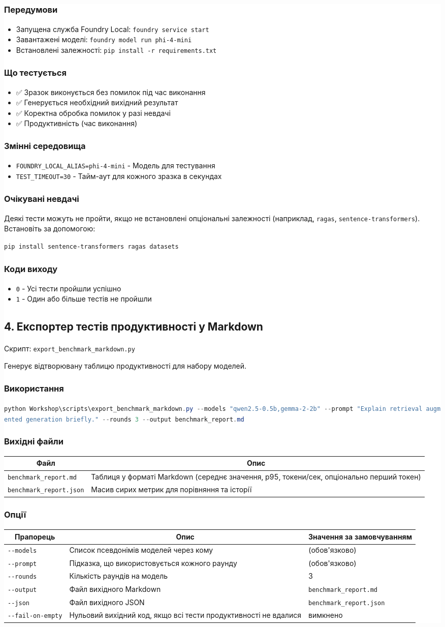 ### Передумови
- Запущена служба Foundry Local: `foundry service start`
- Завантажені моделі: `foundry model run phi-4-mini`
- Встановлені залежності: `pip install -r requirements.txt`

### Що тестується
- ✅ Зразок виконується без помилок під час виконання
- ✅ Генерується необхідний вихідний результат
- ✅ Коректна обробка помилок у разі невдачі
- ✅ Продуктивність (час виконання)

### Змінні середовища
- `FOUNDRY_LOCAL_ALIAS=phi-4-mini` - Модель для тестування
- `TEST_TIMEOUT=30` - Тайм-аут для кожного зразка в секундах

### Очікувані невдачі
Деякі тести можуть не пройти, якщо не встановлені опціональні залежності (наприклад, `ragas`, `sentence-transformers`). Встановіть за допомогою:
```bash
pip install sentence-transformers ragas datasets
```

### Коди виходу
- `0` - Усі тести пройшли успішно
- `1` - Один або більше тестів не пройшли

## 4. Експортер тестів продуктивності у Markdown

Скрипт: `export_benchmark_markdown.py`

Генерує відтворювану таблицю продуктивності для набору моделей.

### Використання
```powershell
python Workshop\scripts\export_benchmark_markdown.py --models "qwen2.5-0.5b,gemma-2-2b" --prompt "Explain retrieval augmented generation briefly." --rounds 3 --output benchmark_report.md
```

### Вихідні файли
| Файл | Опис |
|------|------|
| `benchmark_report.md` | Таблиця у форматі Markdown (середнє значення, p95, токени/сек, опціонально перший токен) |
| `benchmark_report.json` | Масив сирих метрик для порівняння та історії |

### Опції
| Прапорець | Опис | Значення за замовчуванням |
|----------|------|---------------------------|
| `--models` | Список псевдонімів моделей через кому | (обов'язково) |
| `--prompt` | Підказка, що використовується кожного раунду | (обов'язково) |
| `--rounds` | Кількість раундів на модель | 3 |
| `--output` | Файл вихідного Markdown | `benchmark_report.md` |
| `--json` | Файл вихідного JSON | `benchmark_report.json` |
| `--fail-on-empty` | Нульовий вихідний код, якщо всі тести продуктивності не вдалися | вимкнено |
